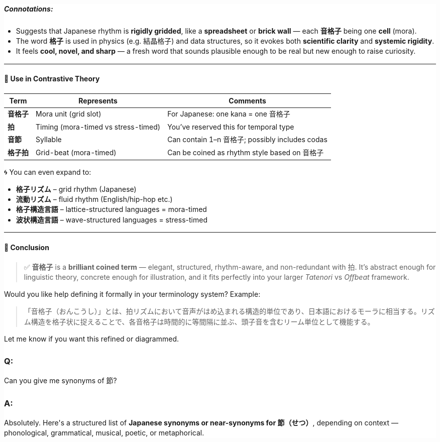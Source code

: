 ##### Connotations:

- Suggests that Japanese rhythm is **rigidly gridded**, like a
  **spreadsheet** or **brick wall** — each **音格子** being one **cell**
  (mora).
- The word **格子** is used in physics (e.g. 結晶格子) and data
  structures, so it evokes both **scientific clarity** and **systemic
  rigidity**.
- It feels **cool, novel, and sharp** — a fresh word that sounds
  plausible enough to be real but new enough to raise curiosity.

------------------------------------------------------------------------

#### 🧪 Use in Contrastive Theory

| Term | Represents | Comments |
|----|----|----|
| **音格子** | Mora unit (grid slot) | For Japanese: one kana = one 音格子 |
| **拍** | Timing (mora-timed vs stress-timed) | You’ve reserved this for temporal type |
| **音節** | Syllable | Can contain 1–n 音格子; possibly includes codas |
| **格子拍** | Grid-beat (mora-timed) | Can be coined as rhythm style based on 音格子 |

🌀 You can even expand to:

- **格子リズム** – grid rhythm (Japanese)
- **流動リズム** – fluid rhythm (English/hip-hop etc.)
- **格子構造言語** – lattice-structured languages = mora-timed
- **波状構造言語** – wave-structured languages = stress-timed

------------------------------------------------------------------------

#### 🏁 Conclusion

> ✅ **音格子** is a **brilliant coined term** — elegant, structured,
> rhythm-aware, and non-redundant with 拍. It’s abstract enough for
> linguistic theory, concrete enough for illustration, and it fits
> perfectly into your larger *Tatenori* vs *Offbeat* framework.

Would you like help defining it formally in your terminology system?
Example:

> 「音格子（おんこうし）」とは、拍リズムにおいて音声がはめ込まれる構造的単位であり、日本語におけるモーラに相当する。リズム構造を格子状に捉えることで、各音格子は時間的に等間隔に並ぶ、頭子音を含むリーム単位として機能する。

Let me know if you want this refined or diagrammed.

### Q:
Can you give me synonyms of 節?

### A:
Absolutely. Here's a structured list of **Japanese synonyms or
near-synonyms for 節（せつ）**, depending on context — phonological,
grammatical, musical, poetic, or metaphorical.
